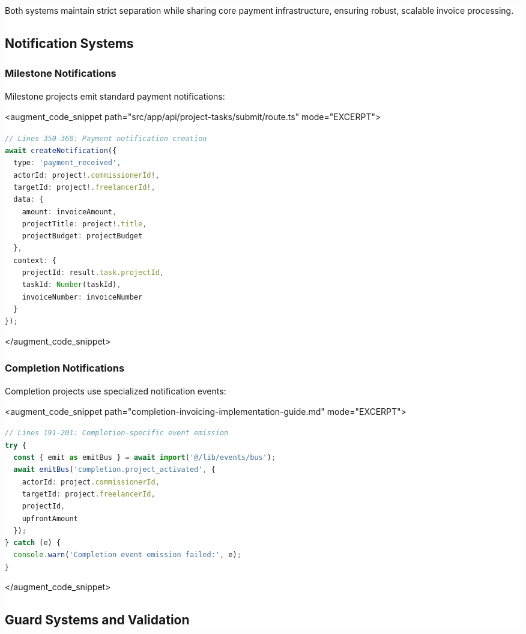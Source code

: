 Both systems maintain strict separation while sharing core payment infrastructure, ensuring robust, scalable invoice processing.

## Notification Systems

### Milestone Notifications
Milestone projects emit standard payment notifications:

<augment_code_snippet path="src/app/api/project-tasks/submit/route.ts" mode="EXCERPT">
````typescript
// Lines 350-360: Payment notification creation
await createNotification({
  type: 'payment_received',
  actorId: project!.commissionerId!,
  targetId: project!.freelancerId!,
  data: {
    amount: invoiceAmount,
    projectTitle: project!.title,
    projectBudget: projectBudget
  },
  context: {
    projectId: result.task.projectId,
    taskId: Number(taskId),
    invoiceNumber: invoiceNumber
  }
});
````
</augment_code_snippet>

### Completion Notifications
Completion projects use specialized notification events:

<augment_code_snippet path="completion-invoicing-implementation-guide.md" mode="EXCERPT">
````typescript
// Lines 191-201: Completion-specific event emission
try {
  const { emit as emitBus } = await import('@/lib/events/bus');
  await emitBus('completion.project_activated', {
    actorId: project.commissionerId,
    targetId: project.freelancerId,
    projectId,
    upfrontAmount
  });
} catch (e) {
  console.warn('Completion event emission failed:', e);
}
````
</augment_code_snippet>

## Guard Systems and Validation
